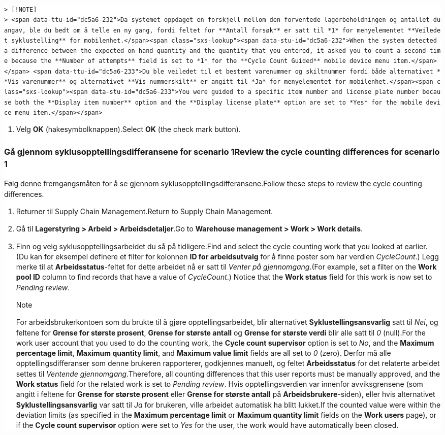     > [!NOTE]
    > <span data-ttu-id="dc5a6-232">Da systemet oppdaget en forskjell mellom den forventede lagerbeholdningen og antallet du angav, ble du bedt om å telle en ny gang, fordi feltet for **Antall forsøk** er satt til *1* for menyelementet **Veiledet syklustelling** for mobilenhet.</span><span class="sxs-lookup"><span data-stu-id="dc5a6-232">When the system detected a difference between the expected on-hand quantity and the quantity that you entered, it asked you to count a second time because the **Number of attempts** field is set to *1* for the **Cycle Count Guided** mobile device menu item.</span></span> <span data-ttu-id="dc5a6-233">Du ble veiledet til et bestemt varenummer og skiltnummer fordi både alternativet **Vis varenummer** og alternativet **Vis nummerskilt** er angitt til *Ja* for menyelementet for mobilenhet.</span><span class="sxs-lookup"><span data-stu-id="dc5a6-233">You were guided to a specific item number and license plate number because both the **Display item number** option and the **Display license plate** option are set to *Yes* for the mobile device menu item.</span></span>

1. <span data-ttu-id="dc5a6-234">Velg **OK** (hakesymbolknappen).</span><span class="sxs-lookup"><span data-stu-id="dc5a6-234">Select **OK** (the check mark button).</span></span>

### <a name="review-the-cycle-counting-differences-for-scenario-1"></a><span data-ttu-id="dc5a6-235">Gå gjennom syklusopptellingsdifferansene for scenario 1</span><span class="sxs-lookup"><span data-stu-id="dc5a6-235">Review the cycle counting differences for scenario 1</span></span>

<span data-ttu-id="dc5a6-236">Følg denne fremgangsmåten for å se gjennom syklusopptellingsdifferansene.</span><span class="sxs-lookup"><span data-stu-id="dc5a6-236">Follow these steps to review the cycle counting differences.</span></span>

1. <span data-ttu-id="dc5a6-237">Returner til Supply Chain Management.</span><span class="sxs-lookup"><span data-stu-id="dc5a6-237">Return to Supply Chain Management.</span></span>
1. <span data-ttu-id="dc5a6-238">Gå til **Lagerstyring \> Arbeid \> Arbeidsdetaljer**.</span><span class="sxs-lookup"><span data-stu-id="dc5a6-238">Go to **Warehouse management \> Work \> Work details**.</span></span>
1. <span data-ttu-id="dc5a6-239">Finn og velg syklusopptellingsarbeidet du så på tidligere.</span><span class="sxs-lookup"><span data-stu-id="dc5a6-239">Find and select the cycle counting work that you looked at earlier.</span></span> <span data-ttu-id="dc5a6-240">(Du kan for eksempel definere et filter for kolonnen **ID for arbeidsutvalg** for å finne poster som har verdien *CycleCount*.) Legg merke til at **Arbeidsstatus**-feltet for dette arbeidet nå er satt til *Venter på gjennomgang*.</span><span class="sxs-lookup"><span data-stu-id="dc5a6-240">(For example, set a filter on the **Work pool ID** column to find records that have a value of *CycleCount*.) Notice that the **Work status** field for this work is now set to *Pending review*.</span></span>

    > [!NOTE]
    > <span data-ttu-id="dc5a6-241">For arbeidsbrukerkontoen som du brukte til å gjøre opptellingsarbeidet, blir alternativet **Syklustellingsansvarlig** satt til *Nei*, og feltene for **Grense for største prosent**, **Grense for største antall** og **Grense for største verdi** blir alle satt til *0* (null).</span><span class="sxs-lookup"><span data-stu-id="dc5a6-241">For the work user account that you used to do the counting work, the **Cycle count supervisor** option is set to *No*, and the **Maximum percentage limit**, **Maximum quantity limit**, and **Maximum value limit** fields are all set to *0* (zero).</span></span> <span data-ttu-id="dc5a6-242">Derfor må alle opptellingsdifferanser som denne brukeren rapporterer, godkjennes manuelt, og feltet **Arbeidsstatus** for det relaterte arbeidet settes til *Ventende gjennomgang*.</span><span class="sxs-lookup"><span data-stu-id="dc5a6-242">Therefore, all counting differences that this user reports must be manually approved, and the **Work status** field for the related work is set to *Pending review*.</span></span> <span data-ttu-id="dc5a6-243">Hvis opptellingsverdien var innenfor avviksgrensene (som angitt i feltene for **Grense for største prosent** eller **Grense for største antall** på **Arbeidsbrukere**-siden), eller hvis alternativet **Syklustellingsansvarlig** var satt til *Ja* for brukeren, ville arbeidet automatisk ha blitt lukket.</span><span class="sxs-lookup"><span data-stu-id="dc5a6-243">If the counted value were within the deviation limits (as specified in the **Maximum percentage limit** or **Maximum quantity limit** fields on the **Work users** page), or if the **Cycle count supervisor** option were set to *Yes* for the user, the work would have automatically been closed.</span></span>
